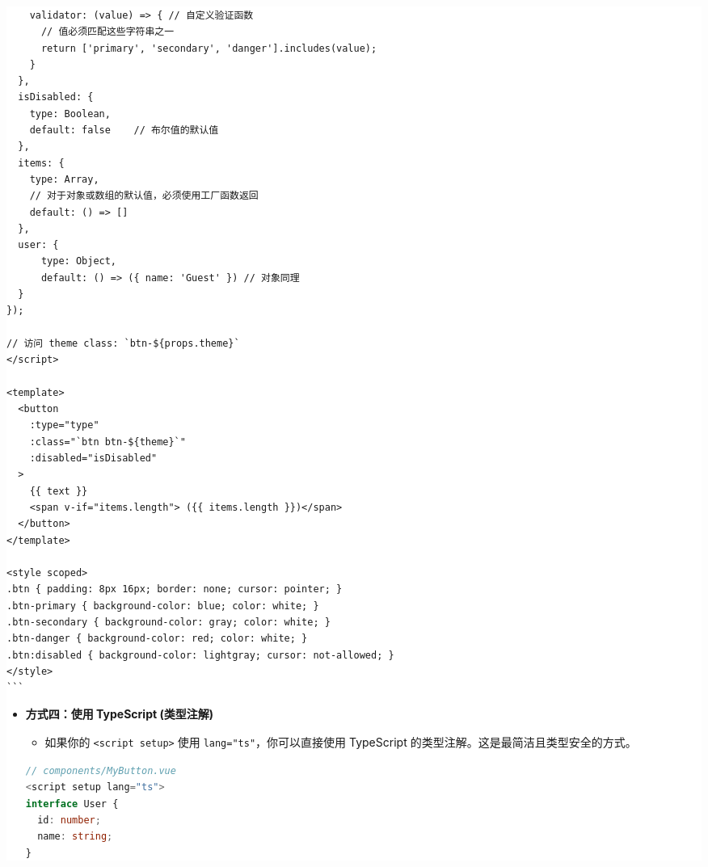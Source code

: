         validator: (value) => { // 自定义验证函数
          // 值必须匹配这些字符串之一
          return ['primary', 'secondary', 'danger'].includes(value);
        }
      },
      isDisabled: {
        type: Boolean,
        default: false    // 布尔值的默认值
      },
      items: {
        type: Array,
        // 对于对象或数组的默认值，必须使用工厂函数返回
        default: () => []
      },
      user: {
          type: Object,
          default: () => ({ name: 'Guest' }) // 对象同理
      }
    });

    // 访问 theme class: `btn-${props.theme}`
    </script>

    <template>
      <button
        :type="type"
        :class="`btn btn-${theme}`"
        :disabled="isDisabled"
      >
        {{ text }}
        <span v-if="items.length"> ({{ items.length }})</span>
      </button>
    </template>

    <style scoped>
    .btn { padding: 8px 16px; border: none; cursor: pointer; }
    .btn-primary { background-color: blue; color: white; }
    .btn-secondary { background-color: gray; color: white; }
    .btn-danger { background-color: red; color: white; }
    .btn:disabled { background-color: lightgray; cursor: not-allowed; }
    </style>
    ```

*   **方式四：使用 TypeScript (类型注解)**
    *   如果你的 `<script setup>` 使用 `lang="ts"`，你可以直接使用 TypeScript 的类型注解。这是最简洁且类型安全的方式。

    ```typescript
    // components/MyButton.vue
    <script setup lang="ts">
    interface User {
      id: number;
      name: string;
    }

